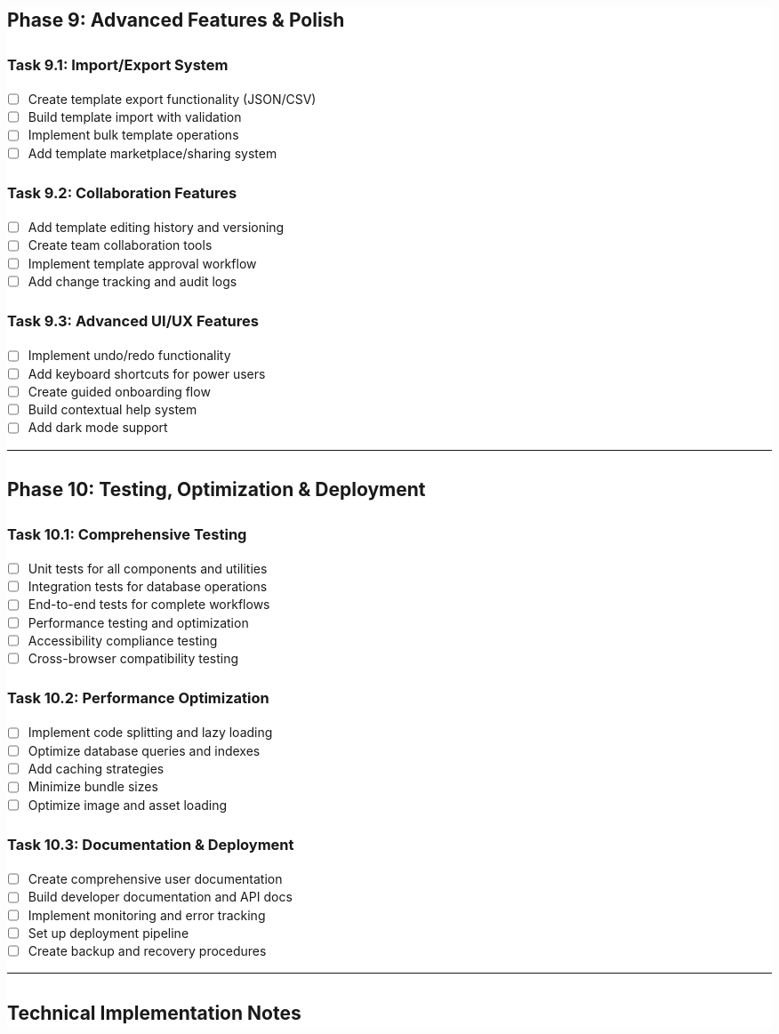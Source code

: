 ## Phase 9: Advanced Features & Polish
### Task 9.1: Import/Export System
- [ ] Create template export functionality (JSON/CSV)
- [ ] Build template import with validation
- [ ] Implement bulk template operations
- [ ] Add template marketplace/sharing system

### Task 9.2: Collaboration Features
- [ ] Add template editing history and versioning
- [ ] Create team collaboration tools
- [ ] Implement template approval workflow
- [ ] Add change tracking and audit logs

### Task 9.3: Advanced UI/UX Features
- [ ] Implement undo/redo functionality
- [ ] Add keyboard shortcuts for power users
- [ ] Create guided onboarding flow
- [ ] Build contextual help system
- [ ] Add dark mode support

---

## Phase 10: Testing, Optimization & Deployment
### Task 10.1: Comprehensive Testing
- [ ] Unit tests for all components and utilities
- [ ] Integration tests for database operations
- [ ] End-to-end tests for complete workflows
- [ ] Performance testing and optimization
- [ ] Accessibility compliance testing
- [ ] Cross-browser compatibility testing

### Task 10.2: Performance Optimization
- [ ] Implement code splitting and lazy loading
- [ ] Optimize database queries and indexes
- [ ] Add caching strategies
- [ ] Minimize bundle sizes
- [ ] Optimize image and asset loading

### Task 10.3: Documentation & Deployment
- [ ] Create comprehensive user documentation
- [ ] Build developer documentation and API docs
- [ ] Implement monitoring and error tracking
- [ ] Set up deployment pipeline
- [ ] Create backup and recovery procedures

---

## Technical Implementation Notes
